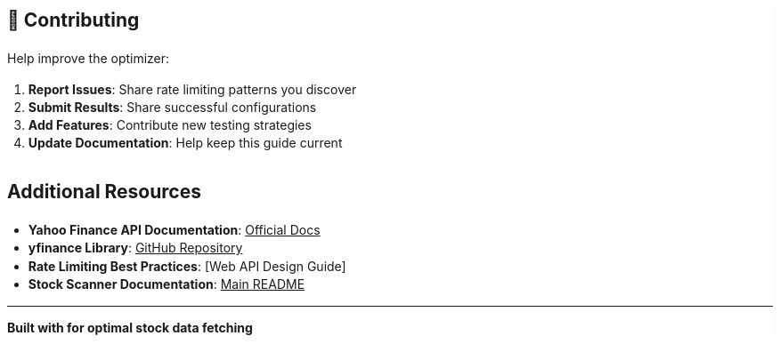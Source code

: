 ## 🤝 Contributing

Help improve the optimizer:

1. **Report Issues**: Share rate limiting patterns you discover
2. **Submit Results**: Share successful configurations
3. **Add Features**: Contribute new testing strategies
4. **Update Documentation**: Help keep this guide current

## Additional Resources

- **Yahoo Finance API Documentation**: [Official Docs](https://finance.yahoo.com)
- **yfinance Library**: [GitHub Repository](https://github.com/ranaroussi/yfinance)
- **Rate Limiting Best Practices**: [Web API Design Guide]
- **Stock Scanner Documentation**: [Main README](../README.md)

---

**Built with for optimal stock data fetching** 